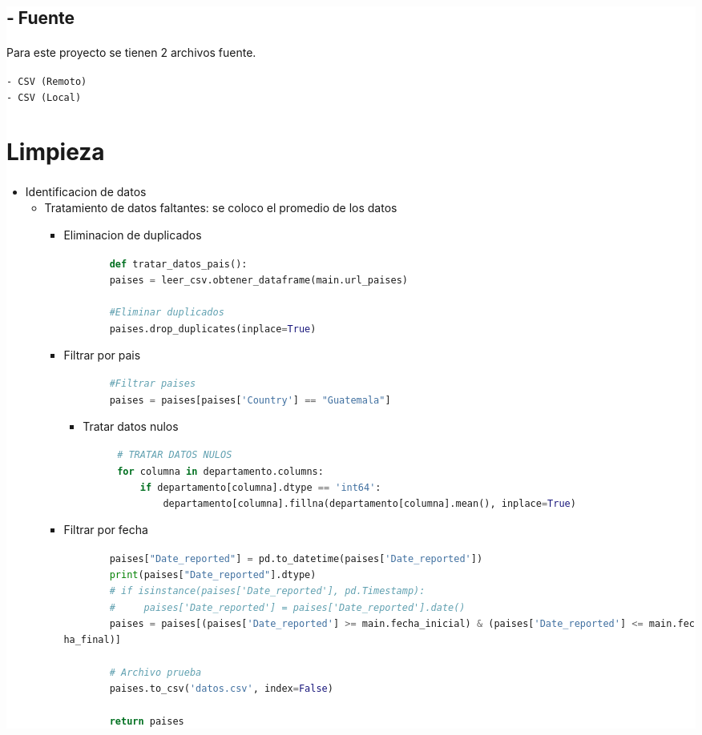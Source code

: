 ## - Fuente
Para este proyecto se tienen 2 archivos fuente.

    - CSV (Remoto)
    - CSV (Local)
    
# Limpieza
- Identificacion de datos
  - Tratamiento de datos faltantes: se coloco el promedio de los datos
    - Eliminacion de duplicados
        ```python
                def tratar_datos_pais():
                paises = leer_csv.obtener_dataframe(main.url_paises)
            
                #Eliminar duplicados
                paises.drop_duplicates(inplace=True)
        ```
      
    - Filtrar por pais
        ```python
                #Filtrar paises
                paises = paises[paises['Country'] == "Guatemala"]
        ```
      
      - Tratar datos nulos
          ```python
                # TRATAR DATOS NULOS
                for columna in departamento.columns:
                    if departamento[columna].dtype == 'int64':
                        departamento[columna].fillna(departamento[columna].mean(), inplace=True)
          ```

    - Filtrar por fecha
        ```python
                paises["Date_reported"] = pd.to_datetime(paises['Date_reported'])
                print(paises["Date_reported"].dtype)
                # if isinstance(paises['Date_reported'], pd.Timestamp):
                #     paises['Date_reported'] = paises['Date_reported'].date()
                paises = paises[(paises['Date_reported'] >= main.fecha_inicial) & (paises['Date_reported'] <= main.fecha_final)]
            
                # Archivo prueba
                paises.to_csv('datos.csv', index=False)
            
                return paises
        ```
